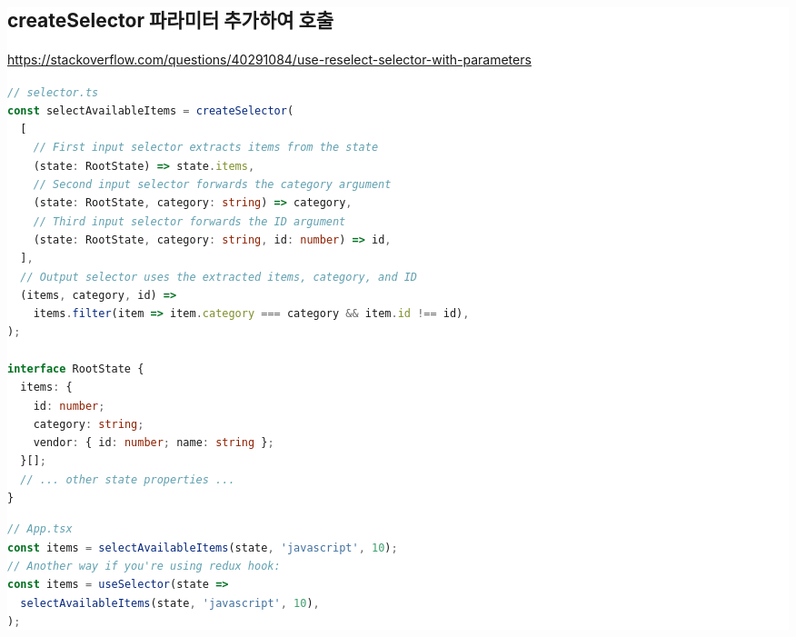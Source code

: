 ## createSelector 파라미터 추가하여 호출

https://stackoverflow.com/questions/40291084/use-reselect-selector-with-parameters

```typescript
// selector.ts
const selectAvailableItems = createSelector(
  [
    // First input selector extracts items from the state
    (state: RootState) => state.items,
    // Second input selector forwards the category argument
    (state: RootState, category: string) => category,
    // Third input selector forwards the ID argument
    (state: RootState, category: string, id: number) => id,
  ],
  // Output selector uses the extracted items, category, and ID
  (items, category, id) =>
    items.filter(item => item.category === category && item.id !== id),
);

interface RootState {
  items: {
    id: number;
    category: string;
    vendor: { id: number; name: string };
  }[];
  // ... other state properties ...
}
```

```typescript
// App.tsx
const items = selectAvailableItems(state, 'javascript', 10);
// Another way if you're using redux hook:
const items = useSelector(state =>
  selectAvailableItems(state, 'javascript', 10),
);
```
